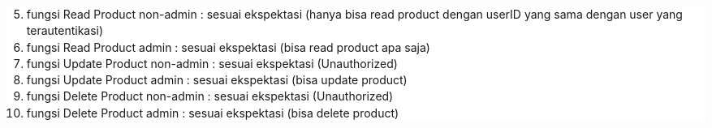 5. fungsi Read Product non-admin : sesuai ekspektasi (hanya bisa read product dengan userID yang sama dengan user yang terautentikasi)
6. fungsi Read Product admin : sesuai ekspektasi (bisa read product apa saja)
7. fungsi Update Product non-admin : sesuai ekspektasi (Unauthorized)
8. fungsi Update Product admin : sesuai ekspektasi (bisa update product)
9. fungsi Delete Product non-admin : sesuai ekspektasi (Unauthorized)
10. fungsi Delete Product admin : sesuai ekspektasi (bisa delete product) 